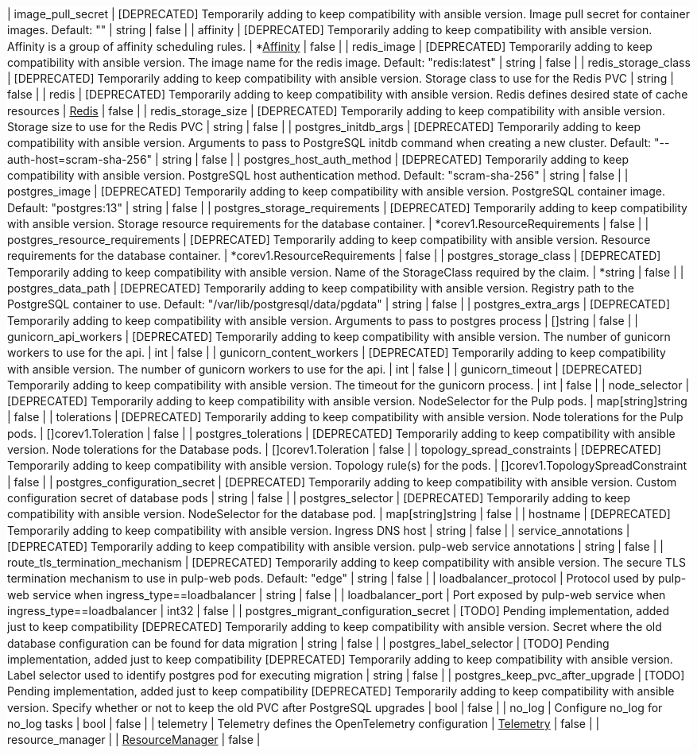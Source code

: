 | image_pull_secret | [DEPRECATED] Temporarily adding to keep compatibility with ansible version. Image pull secret for container images. Default: \"\" | string | false |
| affinity | [DEPRECATED] Temporarily adding to keep compatibility with ansible version. Affinity is a group of affinity scheduling rules. | *[Affinity](#affinity) | false |
| redis_image | [DEPRECATED] Temporarily adding to keep compatibility with ansible version. The image name for the redis image. Default: \"redis:latest\" | string | false |
| redis_storage_class | [DEPRECATED] Temporarily adding to keep compatibility with ansible version. Storage class to use for the Redis PVC | string | false |
| redis | [DEPRECATED] Temporarily adding to keep compatibility with ansible version. Redis defines desired state of cache resources | [Redis](#redis) | false |
| redis_storage_size | [DEPRECATED] Temporarily adding to keep compatibility with ansible version. Storage size to use for the Redis PVC | string | false |
| postgres_initdb_args | [DEPRECATED] Temporarily adding to keep compatibility with ansible version. Arguments to pass to PostgreSQL initdb command when creating a new cluster. Default: \"--auth-host=scram-sha-256\" | string | false |
| postgres_host_auth_method | [DEPRECATED] Temporarily adding to keep compatibility with ansible version. PostgreSQL host authentication method. Default: \"scram-sha-256\" | string | false |
| postgres_image | [DEPRECATED] Temporarily adding to keep compatibility with ansible version. PostgreSQL container image. Default: \"postgres:13\" | string | false |
| postgres_storage_requirements | [DEPRECATED] Temporarily adding to keep compatibility with ansible version. Storage resource requirements for the database container. | *corev1.ResourceRequirements | false |
| postgres_resource_requirements | [DEPRECATED] Temporarily adding to keep compatibility with ansible version. Resource requirements for the database container. | *corev1.ResourceRequirements | false |
| postgres_storage_class | [DEPRECATED] Temporarily adding to keep compatibility with ansible version. Name of the StorageClass required by the claim. | *string | false |
| postgres_data_path | [DEPRECATED] Temporarily adding to keep compatibility with ansible version. Registry path to the PostgreSQL container to use. Default: \"/var/lib/postgresql/data/pgdata\" | string | false |
| postgres_extra_args | [DEPRECATED] Temporarily adding to keep compatibility with ansible version. Arguments to pass to postgres process | []string | false |
| gunicorn_api_workers | [DEPRECATED] Temporarily adding to keep compatibility with ansible version. The number of gunicorn workers to use for the api. | int | false |
| gunicorn_content_workers | [DEPRECATED] Temporarily adding to keep compatibility with ansible version. The number of gunicorn workers to use for the api. | int | false |
| gunicorn_timeout | [DEPRECATED] Temporarily adding to keep compatibility with ansible version. The timeout for the gunicorn process. | int | false |
| node_selector | [DEPRECATED] Temporarily adding to keep compatibility with ansible version. NodeSelector for the Pulp pods. | map[string]string | false |
| tolerations | [DEPRECATED] Temporarily adding to keep compatibility with ansible version. Node tolerations for the Pulp pods. | []corev1.Toleration | false |
| postgres_tolerations | [DEPRECATED] Temporarily adding to keep compatibility with ansible version. Node tolerations for the Database pods. | []corev1.Toleration | false |
| topology_spread_constraints | [DEPRECATED] Temporarily adding to keep compatibility with ansible version. Topology rule(s) for the pods. | []corev1.TopologySpreadConstraint | false |
| postgres_configuration_secret | [DEPRECATED] Temporarily adding to keep compatibility with ansible version. Custom configuration secret of database pods | string | false |
| postgres_selector | [DEPRECATED] Temporarily adding to keep compatibility with ansible version. NodeSelector for the database pod. | map[string]string | false |
| hostname | [DEPRECATED] Temporarily adding to keep compatibility with ansible version. Ingress DNS host | string | false |
| service_annotations | [DEPRECATED] Temporarily adding to keep compatibility with ansible version. pulp-web service annotations | string | false |
| route_tls_termination_mechanism | [DEPRECATED] Temporarily adding to keep compatibility with ansible version. The secure TLS termination mechanism to use in pulp-web pods. Default: \"edge\" | string | false |
| loadbalancer_protocol | Protocol used by pulp-web service when ingress_type==loadbalancer | string | false |
| loadbalancer_port | Port exposed by pulp-web service when ingress_type==loadbalancer | int32 | false |
| postgres_migrant_configuration_secret | [TODO] Pending implementation, added just to keep compatibility [DEPRECATED] Temporarily adding to keep compatibility with ansible version. Secret where the old database configuration can be found for data migration | string | false |
| postgres_label_selector | [TODO] Pending implementation, added just to keep compatibility [DEPRECATED] Temporarily adding to keep compatibility with ansible version. Label selector used to identify postgres pod for executing migration | string | false |
| postgres_keep_pvc_after_upgrade | [TODO] Pending implementation, added just to keep compatibility [DEPRECATED] Temporarily adding to keep compatibility with ansible version. Specify whether or not to keep the old PVC after PostgreSQL upgrades | bool | false |
| no_log | Configure no_log for no_log tasks | bool | false |
| telemetry | Telemetry defines the OpenTelemetry configuration | [Telemetry](#telemetry) | false |
| resource_manager |  | [ResourceManager](#resourcemanager) | false |
